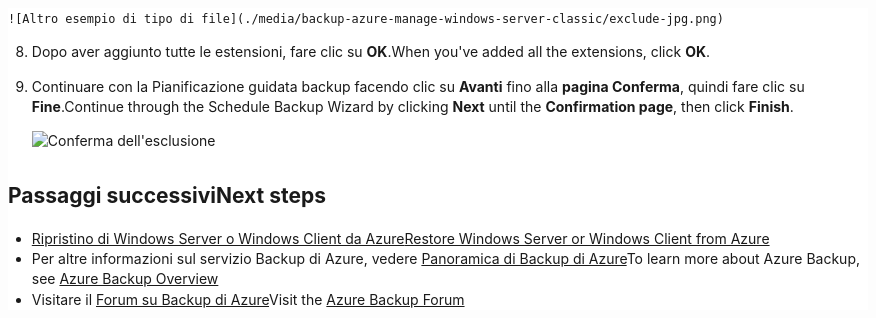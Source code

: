     ![Altro esempio di tipo di file](./media/backup-azure-manage-windows-server-classic/exclude-jpg.png)
8. <span data-ttu-id="749a8-220">Dopo aver aggiunto tutte le estensioni, fare clic su **OK**.</span><span class="sxs-lookup"><span data-stu-id="749a8-220">When you've added all the extensions, click **OK**.</span></span>
9. <span data-ttu-id="749a8-221">Continuare con la Pianificazione guidata backup facendo clic su **Avanti** fino alla **pagina Conferma**, quindi fare clic su **Fine**.</span><span class="sxs-lookup"><span data-stu-id="749a8-221">Continue through the Schedule Backup Wizard by clicking **Next** until the **Confirmation page**, then click **Finish**.</span></span>

    ![Conferma dell'esclusione](./media/backup-azure-manage-windows-server-classic/finish-exclusions.png)

## <a name="next-steps"></a><span data-ttu-id="749a8-223">Passaggi successivi</span><span class="sxs-lookup"><span data-stu-id="749a8-223">Next steps</span></span>
* [<span data-ttu-id="749a8-224">Ripristino di Windows Server o Windows Client da Azure</span><span class="sxs-lookup"><span data-stu-id="749a8-224">Restore Windows Server or Windows Client from Azure</span></span>](backup-azure-restore-windows-server.md)
* <span data-ttu-id="749a8-225">Per altre informazioni sul servizio Backup di Azure, vedere [Panoramica di Backup di Azure](backup-introduction-to-azure-backup.md)</span><span class="sxs-lookup"><span data-stu-id="749a8-225">To learn more about Azure Backup, see [Azure Backup Overview](backup-introduction-to-azure-backup.md)</span></span>
* <span data-ttu-id="749a8-226">Visitare il [Forum su Backup di Azure](http://go.microsoft.com/fwlink/p/?LinkId=290933)</span><span class="sxs-lookup"><span data-stu-id="749a8-226">Visit the [Azure Backup Forum](http://go.microsoft.com/fwlink/p/?LinkId=290933)</span></span>
